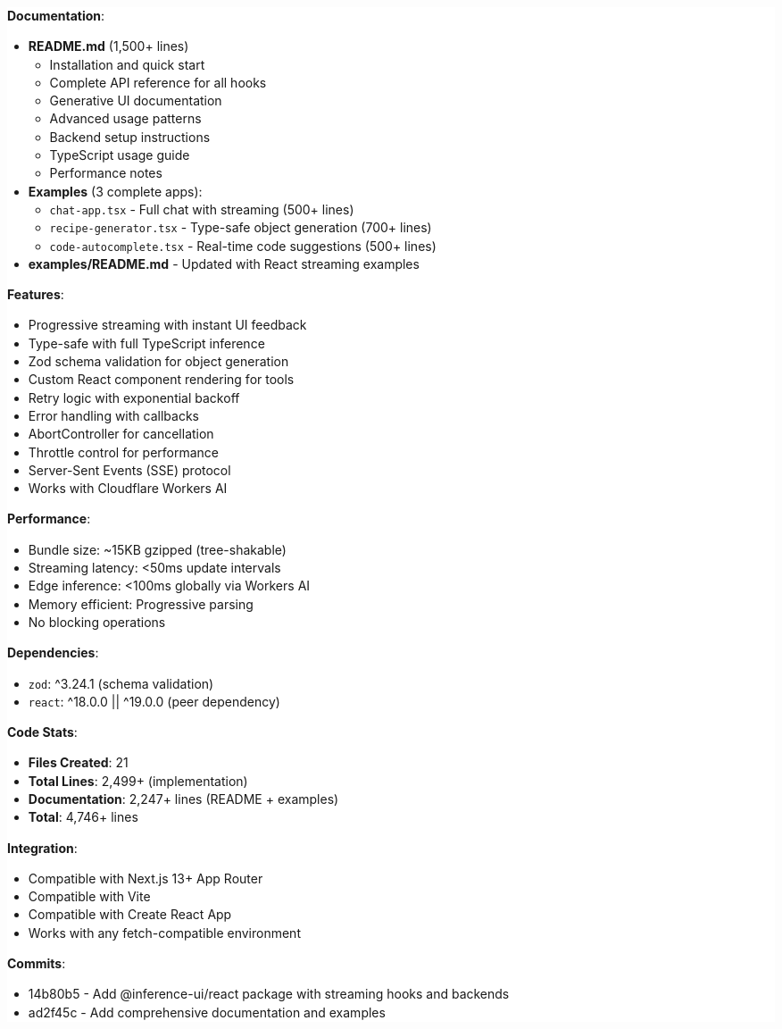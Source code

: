 **Documentation**:
- **README.md** (1,500+ lines)
  - Installation and quick start
  - Complete API reference for all hooks
  - Generative UI documentation
  - Advanced usage patterns
  - Backend setup instructions
  - TypeScript usage guide
  - Performance notes
- **Examples** (3 complete apps):
  - `chat-app.tsx` - Full chat with streaming (500+ lines)
  - `recipe-generator.tsx` - Type-safe object generation (700+ lines)
  - `code-autocomplete.tsx` - Real-time code suggestions (500+ lines)
- **examples/README.md** - Updated with React streaming examples

**Features**:
- Progressive streaming with instant UI feedback
- Type-safe with full TypeScript inference
- Zod schema validation for object generation
- Custom React component rendering for tools
- Retry logic with exponential backoff
- Error handling with callbacks
- AbortController for cancellation
- Throttle control for performance
- Server-Sent Events (SSE) protocol
- Works with Cloudflare Workers AI

**Performance**:
- Bundle size: ~15KB gzipped (tree-shakable)
- Streaming latency: <50ms update intervals
- Edge inference: <100ms globally via Workers AI
- Memory efficient: Progressive parsing
- No blocking operations

**Dependencies**:
- `zod`: ^3.24.1 (schema validation)
- `react`: ^18.0.0 || ^19.0.0 (peer dependency)

**Code Stats**:
- **Files Created**: 21
- **Total Lines**: 2,499+ (implementation)
- **Documentation**: 2,247+ lines (README + examples)
- **Total**: 4,746+ lines

**Integration**:
- Compatible with Next.js 13+ App Router
- Compatible with Vite
- Compatible with Create React App
- Works with any fetch-compatible environment

**Commits**:
- 14b80b5 - Add @inference-ui/react package with streaming hooks and backends
- ad2f45c - Add comprehensive documentation and examples
